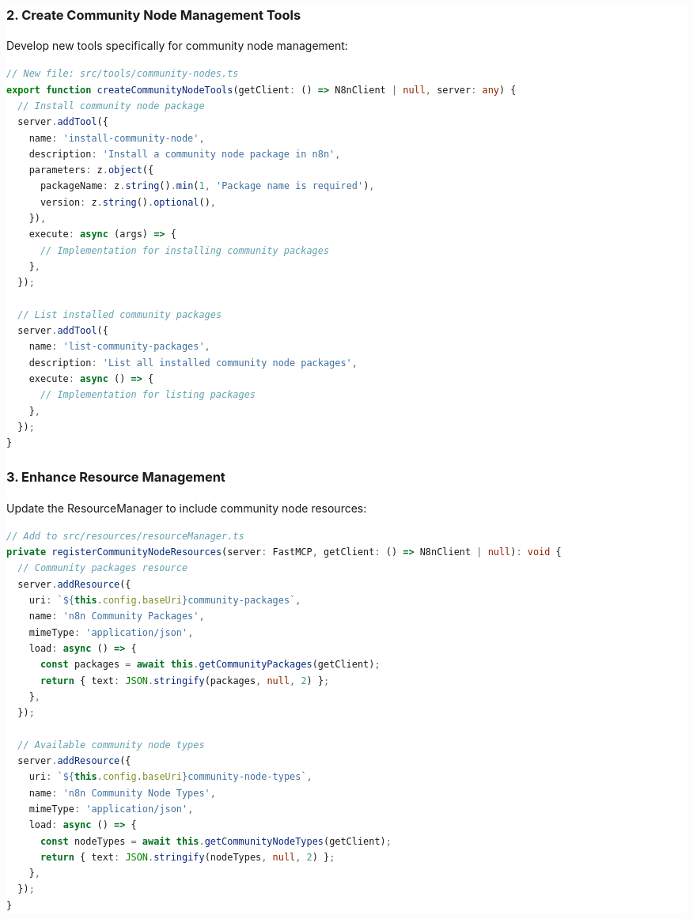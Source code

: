 ### 2. Create Community Node Management Tools

Develop new tools specifically for community node management:

```typescript
// New file: src/tools/community-nodes.ts
export function createCommunityNodeTools(getClient: () => N8nClient | null, server: any) {
  // Install community node package
  server.addTool({
    name: 'install-community-node',
    description: 'Install a community node package in n8n',
    parameters: z.object({
      packageName: z.string().min(1, 'Package name is required'),
      version: z.string().optional(),
    }),
    execute: async (args) => {
      // Implementation for installing community packages
    },
  });

  // List installed community packages
  server.addTool({
    name: 'list-community-packages',
    description: 'List all installed community node packages',
    execute: async () => {
      // Implementation for listing packages
    },
  });
}
```

### 3. Enhance Resource Management

Update the ResourceManager to include community node resources:

```typescript
// Add to src/resources/resourceManager.ts
private registerCommunityNodeResources(server: FastMCP, getClient: () => N8nClient | null): void {
  // Community packages resource
  server.addResource({
    uri: `${this.config.baseUri}community-packages`,
    name: 'n8n Community Packages',
    mimeType: 'application/json',
    load: async () => {
      const packages = await this.getCommunityPackages(getClient);
      return { text: JSON.stringify(packages, null, 2) };
    },
  });

  // Available community node types
  server.addResource({
    uri: `${this.config.baseUri}community-node-types`,
    name: 'n8n Community Node Types',
    mimeType: 'application/json',
    load: async () => {
      const nodeTypes = await this.getCommunityNodeTypes(getClient);
      return { text: JSON.stringify(nodeTypes, null, 2) };
    },
  });
}
```
